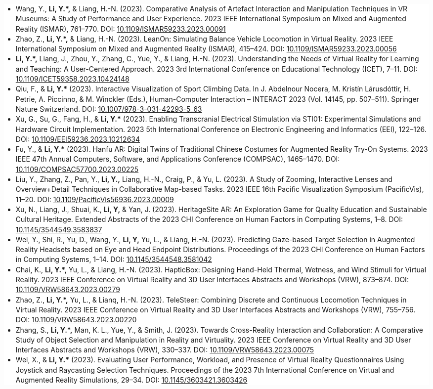 - Wang, Y., **Li, Y.*,** & Liang, H.-N. (2023). Comparative Analysis of Artefact Interaction and Manipulation Techniques in VR Museums: A Study of Performance and User Experience. 2023 IEEE International Symposium on Mixed and Augmented Reality (ISMAR), 761–770. DOI: [10.1109/ISMAR59233.2023.00091](https://doi.org/10.1109/ISMAR59233.2023.00091)
- Zhao, Z., **Li, Y.*,** & Liang, H.-N. (2023). LeanOn: Simulating Balance Vehicle Locomotion in Virtual Reality. 2023 IEEE International Symposium on Mixed and Augmented Reality (ISMAR), 415–424. DOI: [10.1109/ISMAR59233.2023.00056](https://doi.org/10.1109/ISMAR59233.2023.00056)
- **Li, Y.*,** Liang, J., Zhou, Y., Zhang, C., Yue, Y., & Liang, H.-N. (2023). Understanding the Needs of Virtual Reality for Learning and Teaching: A User-Centered Approach. 2023 3rd International Conference on Educational Technology (ICET), 7–11. DOI: [10.1109/ICET59358.2023.10424148](https://doi.org/10.1109/ICET59358.2023.10424148)
- Qiu, F., & **Li, Y.\*** (2023). Interactive Visualization of Sport Climbing Data. In J. Abdelnour Nocera, M. Kristín Lárusdóttir, H. Petrie, A. Piccinno, & M. Winckler (Eds.), Human-Computer Interaction – INTERACT 2023 (Vol. 14145, pp. 507–511). Springer Nature Switzerland. DOI: [10.1007/978-3-031-42293-5_63](https://doi.org/10.1007/978-3-031-42293-5_63)
- Xu, G., Su, G., Fang, H., & **Li, Y.\*** (2023). Enabling Transcranial Electrical Stimulation via STI01: Experimental Simulations and Hardware Circuit Implementation. 2023 5th International Conference on Electronic Engineering and Informatics (EEI), 122–126. DOI: [10.1109/EEI59236.2023.10212634](https://doi.org/10.1109/EEI59236.2023.10212634)
- Fu, Y., & **Li, Y.\*** (2023). Hanfu AR: Digital Twins of Traditional Chinese Costumes for Augmented Reality Try-On Systems. 2023 IEEE 47th Annual Computers, Software, and Applications Conference (COMPSAC), 1465–1470. DOI: [10.1109/COMPSAC57700.2023.00225](https://doi.org/10.1109/COMPSAC57700.2023.00225)
- Liu, Y., Zhang, Z., Pan, Y., **Li, Y.,** Liang, H.-N., Craig, P., & Yu, L. (2023). A Study of Zooming, Interactive Lenses and Overview+Detail Techniques in Collaborative Map-based Tasks. 2023 IEEE 16th Pacific Visualization Symposium (PacificVis), 11–20. DOI: [10.1109/PacificVis56936.2023.00009](https://doi.org/10.1109/PacificVis56936.2023.00009)
- Xu, N., Liang, J., Shuai, K., **Li, Y,** & Yan, J. (2023). HeritageSite AR: An Exploration Game for Quality Education and Sustainable Cultural Heritage. Extended Abstracts of the 2023 CHI Conference on Human Factors in Computing Systems, 1–8. DOI: [10.1145/3544549.3583837](https://doi.org/10.1145/3544549.3583837)
- Wei, Y., Shi, R., Yu, D., Wang, Y., **Li, Y,** Yu, L., & Liang, H.-N. (2023). Predicting Gaze-based Target Selection in Augmented Reality Headsets based on Eye and Head Endpoint Distributions. Proceedings of the 2023 CHI Conference on Human Factors in Computing Systems, 1–14. DOI: [10.1145/3544548.3581042](https://doi.org/10.1145/3544548.3581042)
- Chai, K., **Li, Y.*,** Yu, L., & Liang, H.-N. (2023). HapticBox: Designing Hand-Held Thermal, Wetness, and Wind Stimuli for Virtual Reality. 2023 IEEE Conference on Virtual Reality and 3D User Interfaces Abstracts and Workshops (VRW), 873–874. DOI: [10.1109/VRW58643.2023.00279](https://doi.org/10.1109/VRW58643.2023.00279)
- Zhao, Z., **Li, Y.*,** Yu, L., & Lianq, H.-N. (2023). TeleSteer: Combining Discrete and Continuous Locomotion Techniques in Virtual Reality. 2023 IEEE Conference on Virtual Reality and 3D User Interfaces Abstracts and Workshops (VRW), 755–756. DOI: [10.1109/VRW58643.2023.00220](https://doi.org/10.1109/VRW58643.2023.00220)
- Zhang, S., **Li, Y.*,** Man, K. L., Yue, Y., & Smith, J. (2023). Towards Cross-Reality Interaction and Collaboration: A Comparative Study of Object Selection and Manipulation in Reality and Virtuality. 2023 IEEE Conference on Virtual Reality and 3D User Interfaces Abstracts and Workshops (VRW), 330–337. DOI: [10.1109/VRW58643.2023.00075](https://doi.org/10.1109/VRW58643.2023.00075)
- Wei, X., & **Li, Y.\*** (2023). Evaluating User Performance, Workload, and Presence of Virtual Reality Questionnaires Using Joystick and Raycasting Selection Techniques. Proceedings of the 2023 7th International Conference on Virtual and Augmented Reality Simulations, 29–34. DOI: [10.1145/3603421.3603426](https://doi.org/10.1145/3603421.3603426)
